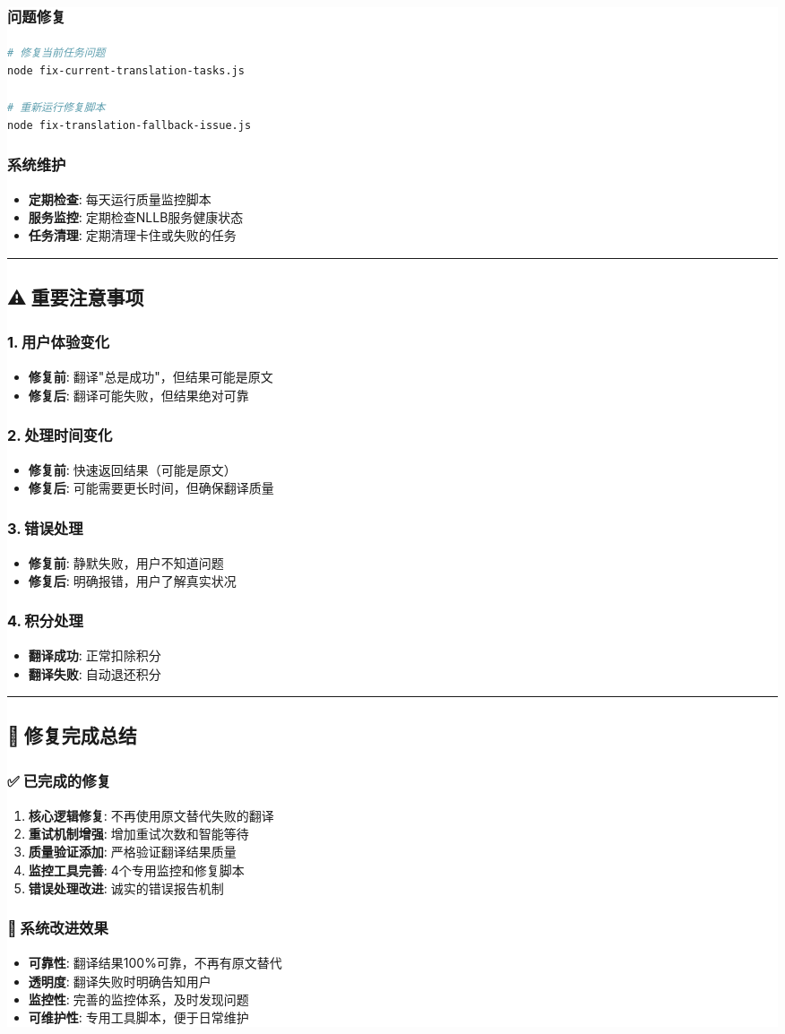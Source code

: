### 问题修复
```bash
# 修复当前任务问题
node fix-current-translation-tasks.js

# 重新运行修复脚本
node fix-translation-fallback-issue.js
```

### 系统维护
- **定期检查**: 每天运行质量监控脚本
- **服务监控**: 定期检查NLLB服务健康状态
- **任务清理**: 定期清理卡住或失败的任务

---

## ⚠️ 重要注意事项

### 1. 用户体验变化
- **修复前**: 翻译"总是成功"，但结果可能是原文
- **修复后**: 翻译可能失败，但结果绝对可靠

### 2. 处理时间变化
- **修复前**: 快速返回结果（可能是原文）
- **修复后**: 可能需要更长时间，但确保翻译质量

### 3. 错误处理
- **修复前**: 静默失败，用户不知道问题
- **修复后**: 明确报错，用户了解真实状况

### 4. 积分处理
- **翻译成功**: 正常扣除积分
- **翻译失败**: 自动退还积分

---

## 🎉 修复完成总结

### ✅ 已完成的修复
1. **核心逻辑修复**: 不再使用原文替代失败的翻译
2. **重试机制增强**: 增加重试次数和智能等待
3. **质量验证添加**: 严格验证翻译结果质量
4. **监控工具完善**: 4个专用监控和修复脚本
5. **错误处理改进**: 诚实的错误报告机制

### 🔧 系统改进效果
- **可靠性**: 翻译结果100%可靠，不再有原文替代
- **透明度**: 翻译失败时明确告知用户
- **监控性**: 完善的监控体系，及时发现问题
- **可维护性**: 专用工具脚本，便于日常维护

